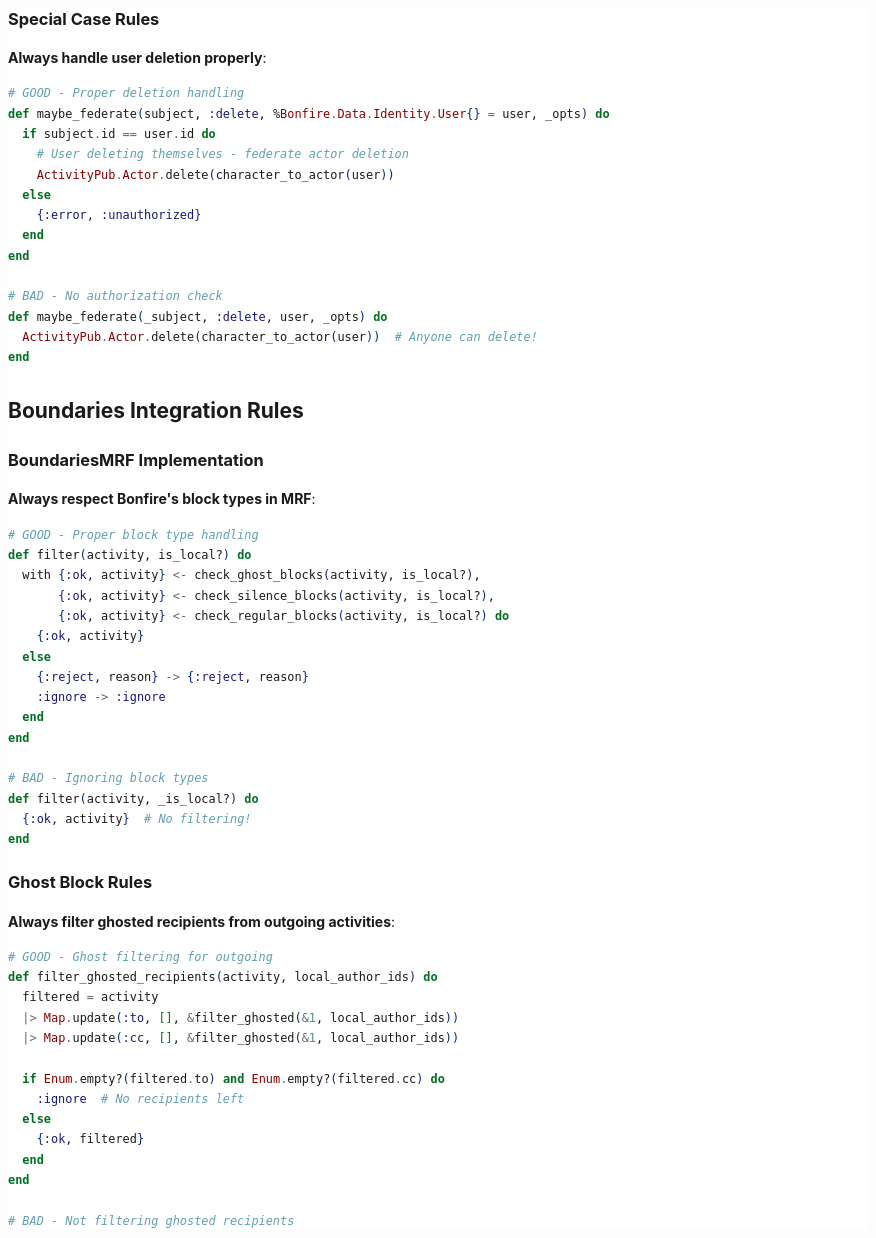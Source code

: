 ### Special Case Rules

**Always handle user deletion properly**:

```elixir
# GOOD - Proper deletion handling
def maybe_federate(subject, :delete, %Bonfire.Data.Identity.User{} = user, _opts) do
  if subject.id == user.id do
    # User deleting themselves - federate actor deletion
    ActivityPub.Actor.delete(character_to_actor(user))
  else
    {:error, :unauthorized}
  end
end

# BAD - No authorization check
def maybe_federate(_subject, :delete, user, _opts) do
  ActivityPub.Actor.delete(character_to_actor(user))  # Anyone can delete!
end
```

## Boundaries Integration Rules

### BoundariesMRF Implementation

**Always respect Bonfire's block types in MRF**:

```elixir
# GOOD - Proper block type handling
def filter(activity, is_local?) do
  with {:ok, activity} <- check_ghost_blocks(activity, is_local?),
       {:ok, activity} <- check_silence_blocks(activity, is_local?),
       {:ok, activity} <- check_regular_blocks(activity, is_local?) do
    {:ok, activity}
  else
    {:reject, reason} -> {:reject, reason}
    :ignore -> :ignore
  end
end

# BAD - Ignoring block types
def filter(activity, _is_local?) do
  {:ok, activity}  # No filtering!
end
```

### Ghost Block Rules

**Always filter ghosted recipients from outgoing activities**:

```elixir
# GOOD - Ghost filtering for outgoing
def filter_ghosted_recipients(activity, local_author_ids) do
  filtered = activity
  |> Map.update(:to, [], &filter_ghosted(&1, local_author_ids))
  |> Map.update(:cc, [], &filter_ghosted(&1, local_author_ids))
  
  if Enum.empty?(filtered.to) and Enum.empty?(filtered.cc) do
    :ignore  # No recipients left
  else
    {:ok, filtered}
  end
end

# BAD - Not filtering ghosted recipients  
```